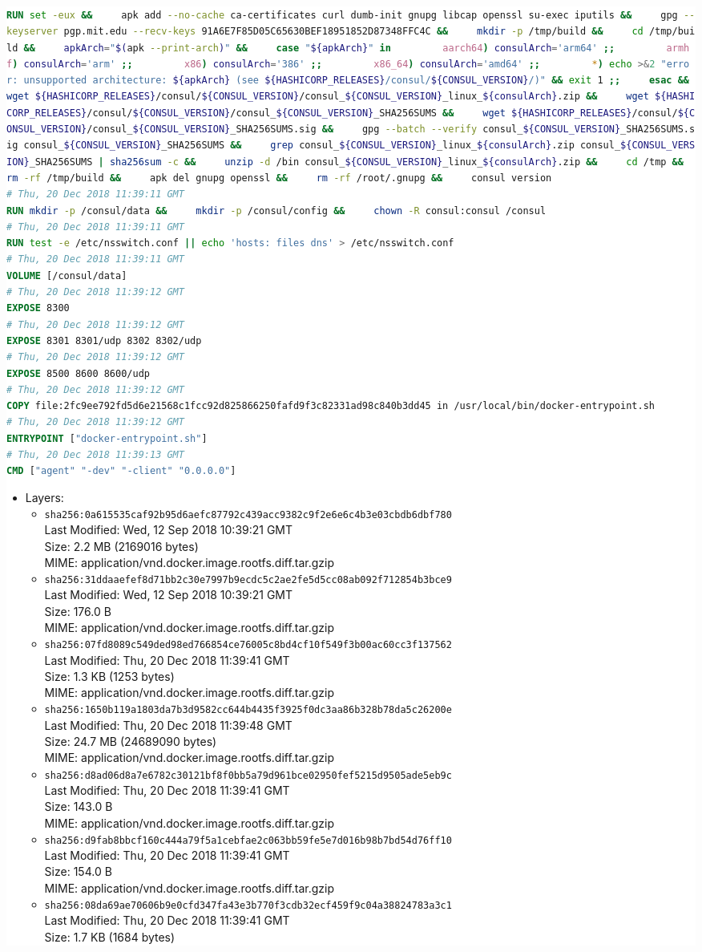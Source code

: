 ```dockerfile
RUN set -eux &&     apk add --no-cache ca-certificates curl dumb-init gnupg libcap openssl su-exec iputils &&     gpg --keyserver pgp.mit.edu --recv-keys 91A6E7F85D05C65630BEF18951852D87348FFC4C &&     mkdir -p /tmp/build &&     cd /tmp/build &&     apkArch="$(apk --print-arch)" &&     case "${apkArch}" in         aarch64) consulArch='arm64' ;;         armhf) consulArch='arm' ;;         x86) consulArch='386' ;;         x86_64) consulArch='amd64' ;;         *) echo >&2 "error: unsupported architecture: ${apkArch} (see ${HASHICORP_RELEASES}/consul/${CONSUL_VERSION}/)" && exit 1 ;;     esac &&     wget ${HASHICORP_RELEASES}/consul/${CONSUL_VERSION}/consul_${CONSUL_VERSION}_linux_${consulArch}.zip &&     wget ${HASHICORP_RELEASES}/consul/${CONSUL_VERSION}/consul_${CONSUL_VERSION}_SHA256SUMS &&     wget ${HASHICORP_RELEASES}/consul/${CONSUL_VERSION}/consul_${CONSUL_VERSION}_SHA256SUMS.sig &&     gpg --batch --verify consul_${CONSUL_VERSION}_SHA256SUMS.sig consul_${CONSUL_VERSION}_SHA256SUMS &&     grep consul_${CONSUL_VERSION}_linux_${consulArch}.zip consul_${CONSUL_VERSION}_SHA256SUMS | sha256sum -c &&     unzip -d /bin consul_${CONSUL_VERSION}_linux_${consulArch}.zip &&     cd /tmp &&     rm -rf /tmp/build &&     apk del gnupg openssl &&     rm -rf /root/.gnupg &&     consul version
# Thu, 20 Dec 2018 11:39:11 GMT
RUN mkdir -p /consul/data &&     mkdir -p /consul/config &&     chown -R consul:consul /consul
# Thu, 20 Dec 2018 11:39:11 GMT
RUN test -e /etc/nsswitch.conf || echo 'hosts: files dns' > /etc/nsswitch.conf
# Thu, 20 Dec 2018 11:39:11 GMT
VOLUME [/consul/data]
# Thu, 20 Dec 2018 11:39:12 GMT
EXPOSE 8300
# Thu, 20 Dec 2018 11:39:12 GMT
EXPOSE 8301 8301/udp 8302 8302/udp
# Thu, 20 Dec 2018 11:39:12 GMT
EXPOSE 8500 8600 8600/udp
# Thu, 20 Dec 2018 11:39:12 GMT
COPY file:2fc9ee792fd5d6e21568c1fcc92d825866250fafd9f3c82331ad98c840b3dd45 in /usr/local/bin/docker-entrypoint.sh 
# Thu, 20 Dec 2018 11:39:12 GMT
ENTRYPOINT ["docker-entrypoint.sh"]
# Thu, 20 Dec 2018 11:39:13 GMT
CMD ["agent" "-dev" "-client" "0.0.0.0"]
```

-	Layers:
	-	`sha256:0a615535caf92b95d6aefc87792c439acc9382c9f2e6e6c4b3e03cbdb6dbf780`  
		Last Modified: Wed, 12 Sep 2018 10:39:21 GMT  
		Size: 2.2 MB (2169016 bytes)  
		MIME: application/vnd.docker.image.rootfs.diff.tar.gzip
	-	`sha256:31ddaaefef8d71bb2c30e7997b9ecdc5c2ae2fe5d5cc08ab092f712854b3bce9`  
		Last Modified: Wed, 12 Sep 2018 10:39:21 GMT  
		Size: 176.0 B  
		MIME: application/vnd.docker.image.rootfs.diff.tar.gzip
	-	`sha256:07fd8089c549ded98ed766854ce76005c8bd4cf10f549f3b00ac60cc3f137562`  
		Last Modified: Thu, 20 Dec 2018 11:39:41 GMT  
		Size: 1.3 KB (1253 bytes)  
		MIME: application/vnd.docker.image.rootfs.diff.tar.gzip
	-	`sha256:1650b119a1803da7b3d9582cc644b4435f3925f0dc3aa86b328b78da5c26200e`  
		Last Modified: Thu, 20 Dec 2018 11:39:48 GMT  
		Size: 24.7 MB (24689090 bytes)  
		MIME: application/vnd.docker.image.rootfs.diff.tar.gzip
	-	`sha256:d8ad06d8a7e6782c30121bf8f0bb5a79d961bce02950fef5215d9505ade5eb9c`  
		Last Modified: Thu, 20 Dec 2018 11:39:41 GMT  
		Size: 143.0 B  
		MIME: application/vnd.docker.image.rootfs.diff.tar.gzip
	-	`sha256:d9fab8bbcf160c444a79f5a1cebfae2c063bb59fe5e7d016b98b7bd54d76ff10`  
		Last Modified: Thu, 20 Dec 2018 11:39:41 GMT  
		Size: 154.0 B  
		MIME: application/vnd.docker.image.rootfs.diff.tar.gzip
	-	`sha256:08da69ae70606b9e0cfd347fa43e3b770f3cdb32ecf459f9c04a38824783a3c1`  
		Last Modified: Thu, 20 Dec 2018 11:39:41 GMT  
		Size: 1.7 KB (1684 bytes)  